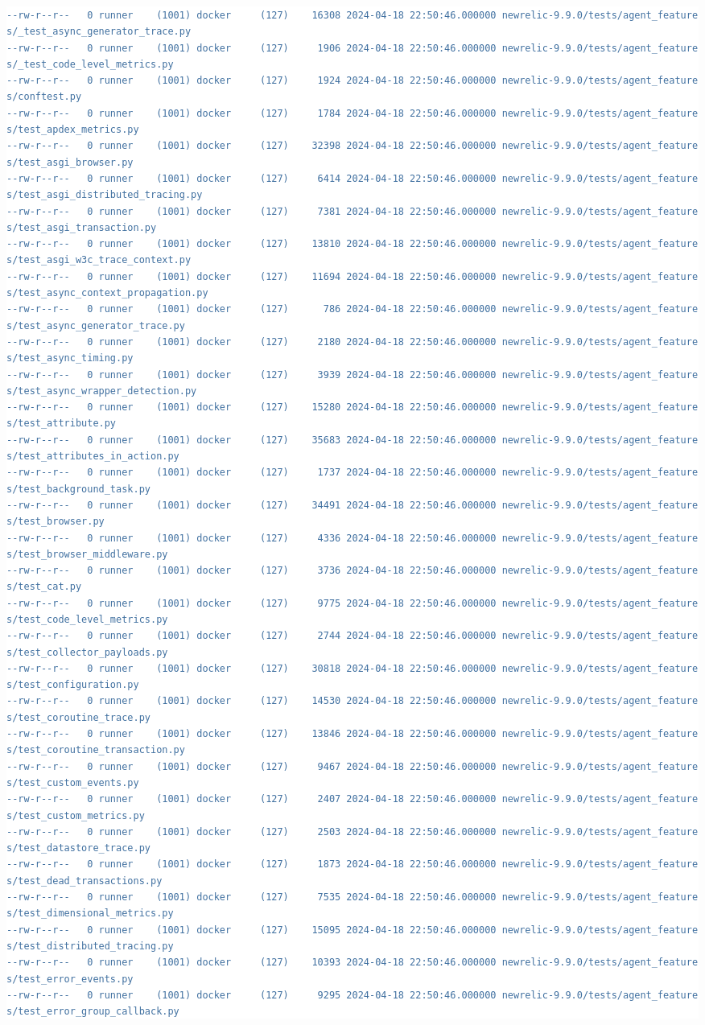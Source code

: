 ```diff
--rw-r--r--   0 runner    (1001) docker     (127)    16308 2024-04-18 22:50:46.000000 newrelic-9.9.0/tests/agent_features/_test_async_generator_trace.py
--rw-r--r--   0 runner    (1001) docker     (127)     1906 2024-04-18 22:50:46.000000 newrelic-9.9.0/tests/agent_features/_test_code_level_metrics.py
--rw-r--r--   0 runner    (1001) docker     (127)     1924 2024-04-18 22:50:46.000000 newrelic-9.9.0/tests/agent_features/conftest.py
--rw-r--r--   0 runner    (1001) docker     (127)     1784 2024-04-18 22:50:46.000000 newrelic-9.9.0/tests/agent_features/test_apdex_metrics.py
--rw-r--r--   0 runner    (1001) docker     (127)    32398 2024-04-18 22:50:46.000000 newrelic-9.9.0/tests/agent_features/test_asgi_browser.py
--rw-r--r--   0 runner    (1001) docker     (127)     6414 2024-04-18 22:50:46.000000 newrelic-9.9.0/tests/agent_features/test_asgi_distributed_tracing.py
--rw-r--r--   0 runner    (1001) docker     (127)     7381 2024-04-18 22:50:46.000000 newrelic-9.9.0/tests/agent_features/test_asgi_transaction.py
--rw-r--r--   0 runner    (1001) docker     (127)    13810 2024-04-18 22:50:46.000000 newrelic-9.9.0/tests/agent_features/test_asgi_w3c_trace_context.py
--rw-r--r--   0 runner    (1001) docker     (127)    11694 2024-04-18 22:50:46.000000 newrelic-9.9.0/tests/agent_features/test_async_context_propagation.py
--rw-r--r--   0 runner    (1001) docker     (127)      786 2024-04-18 22:50:46.000000 newrelic-9.9.0/tests/agent_features/test_async_generator_trace.py
--rw-r--r--   0 runner    (1001) docker     (127)     2180 2024-04-18 22:50:46.000000 newrelic-9.9.0/tests/agent_features/test_async_timing.py
--rw-r--r--   0 runner    (1001) docker     (127)     3939 2024-04-18 22:50:46.000000 newrelic-9.9.0/tests/agent_features/test_async_wrapper_detection.py
--rw-r--r--   0 runner    (1001) docker     (127)    15280 2024-04-18 22:50:46.000000 newrelic-9.9.0/tests/agent_features/test_attribute.py
--rw-r--r--   0 runner    (1001) docker     (127)    35683 2024-04-18 22:50:46.000000 newrelic-9.9.0/tests/agent_features/test_attributes_in_action.py
--rw-r--r--   0 runner    (1001) docker     (127)     1737 2024-04-18 22:50:46.000000 newrelic-9.9.0/tests/agent_features/test_background_task.py
--rw-r--r--   0 runner    (1001) docker     (127)    34491 2024-04-18 22:50:46.000000 newrelic-9.9.0/tests/agent_features/test_browser.py
--rw-r--r--   0 runner    (1001) docker     (127)     4336 2024-04-18 22:50:46.000000 newrelic-9.9.0/tests/agent_features/test_browser_middleware.py
--rw-r--r--   0 runner    (1001) docker     (127)     3736 2024-04-18 22:50:46.000000 newrelic-9.9.0/tests/agent_features/test_cat.py
--rw-r--r--   0 runner    (1001) docker     (127)     9775 2024-04-18 22:50:46.000000 newrelic-9.9.0/tests/agent_features/test_code_level_metrics.py
--rw-r--r--   0 runner    (1001) docker     (127)     2744 2024-04-18 22:50:46.000000 newrelic-9.9.0/tests/agent_features/test_collector_payloads.py
--rw-r--r--   0 runner    (1001) docker     (127)    30818 2024-04-18 22:50:46.000000 newrelic-9.9.0/tests/agent_features/test_configuration.py
--rw-r--r--   0 runner    (1001) docker     (127)    14530 2024-04-18 22:50:46.000000 newrelic-9.9.0/tests/agent_features/test_coroutine_trace.py
--rw-r--r--   0 runner    (1001) docker     (127)    13846 2024-04-18 22:50:46.000000 newrelic-9.9.0/tests/agent_features/test_coroutine_transaction.py
--rw-r--r--   0 runner    (1001) docker     (127)     9467 2024-04-18 22:50:46.000000 newrelic-9.9.0/tests/agent_features/test_custom_events.py
--rw-r--r--   0 runner    (1001) docker     (127)     2407 2024-04-18 22:50:46.000000 newrelic-9.9.0/tests/agent_features/test_custom_metrics.py
--rw-r--r--   0 runner    (1001) docker     (127)     2503 2024-04-18 22:50:46.000000 newrelic-9.9.0/tests/agent_features/test_datastore_trace.py
--rw-r--r--   0 runner    (1001) docker     (127)     1873 2024-04-18 22:50:46.000000 newrelic-9.9.0/tests/agent_features/test_dead_transactions.py
--rw-r--r--   0 runner    (1001) docker     (127)     7535 2024-04-18 22:50:46.000000 newrelic-9.9.0/tests/agent_features/test_dimensional_metrics.py
--rw-r--r--   0 runner    (1001) docker     (127)    15095 2024-04-18 22:50:46.000000 newrelic-9.9.0/tests/agent_features/test_distributed_tracing.py
--rw-r--r--   0 runner    (1001) docker     (127)    10393 2024-04-18 22:50:46.000000 newrelic-9.9.0/tests/agent_features/test_error_events.py
--rw-r--r--   0 runner    (1001) docker     (127)     9295 2024-04-18 22:50:46.000000 newrelic-9.9.0/tests/agent_features/test_error_group_callback.py
```